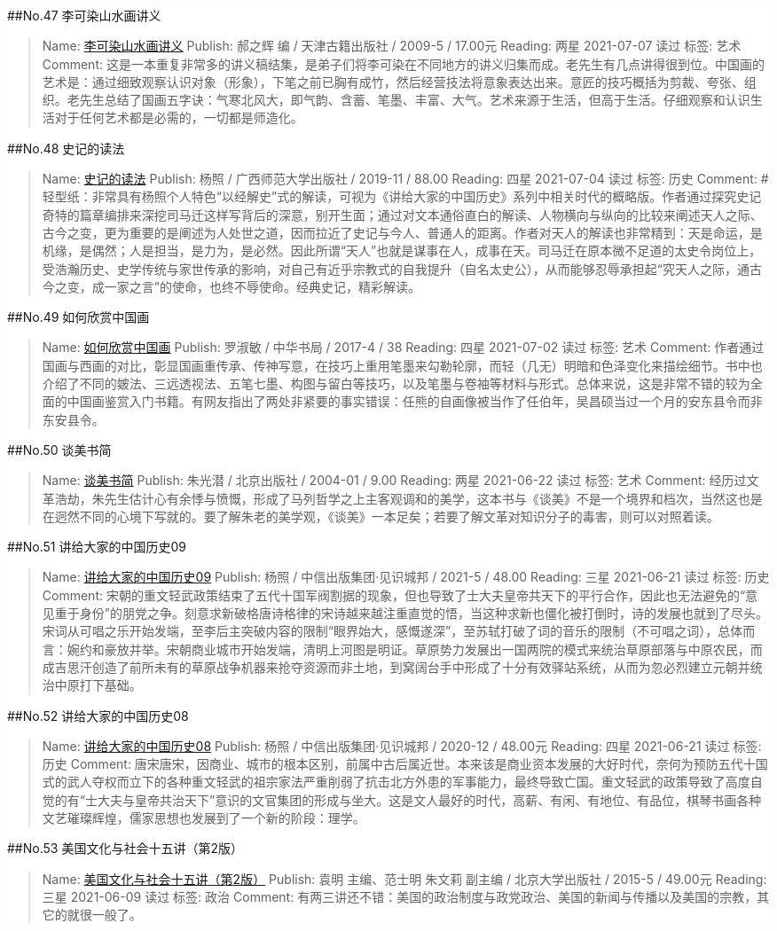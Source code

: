 ##No.47 李可染山水画讲义
> Name: [李可染山水画讲义](https://book.douban.com/subject/3841390/)
> Publish: 郝之辉 编 / 天津古籍出版社 / 2009-5 / 17.00元
> Reading: 两星 2021-07-07 读过 标签: 艺术
> Comment: 这是一本重复非常多的讲义稿结集，是弟子们将李可染在不同地方的讲义归集而成。老先生有几点讲得很到位。中国画的艺术是：通过细致观察认识对象（形象），下笔之前已胸有成竹，然后经营技法将意象表达出来。意匠的技巧概括为剪裁、夸张、组织。老先生总结了国画五字诀：气寒北风大，即气韵、含蓄、笔墨、丰富、大气。艺术来源于生活，但高于生活。仔细观察和认识生活对于任何艺术都是必需的，一切都是师造化。

##No.48 史记的读法
> Name: [史记的读法](https://book.douban.com/subject/34781358/)
> Publish: 杨照 / 广西师范大学出版社 / 2019-11 / 88.00
> Reading: 四星 2021-07-04 读过 标签: 历史
> Comment: #轻型纸：非常具有杨照个人特色“以经解史”式的解读，可视为《讲给大家的中国历史》系列中相关时代的概略版。作者通过探究史记奇特的篇章编排来深挖司马迁这样写背后的深意，别开生面；通过对文本通俗直白的解读、人物横向与纵向的比较来阐述天人之际、古今之变，更为重要的是阐述为人处世之道，因而拉近了史记与今人、普通人的距离。作者对天人的解读也非常精到：天是命运，是机缘，是偶然；人是担当，是力为，是必然。因此所谓“天人”也就是谋事在人，成事在天。司马迁在原本微不足道的太史令岗位上，受浩瀚历史、史学传统与家世传承的影响，对自己有近乎宗教式的自我提升（自名太史公），从而能够忍辱承担起“究天人之际，通古今之变，成一家之言”的使命，也终不辱使命。经典史记，精彩解读。

##No.49 如何欣赏中国画
> Name: [如何欣赏中国画](https://book.douban.com/subject/27075114/)
> Publish: 罗淑敏 / 中华书局 / 2017-4 / 38
> Reading: 四星 2021-07-02 读过 标签: 艺术
> Comment: 作者通过国画与西画的对比，彰显国画重传承、传神写意，在技巧上重用笔墨来勾勒轮廓，而轻（几无）明暗和色泽变化来描绘细节。书中也介绍了不同的皴法、三远透视法、五笔七墨、构图与留白等技巧，以及笔墨与卷袖等材料与形式。总体来说，这是非常不错的较为全面的中国画鉴赏入门书籍。有网友指出了两处非紧要的事实错误：任熊的自画像被当作了任伯年，吴昌硕当过一个月的安东县令而非东安县令。

##No.50 谈美书简
> Name: [谈美书简](https://book.douban.com/subject/1018820/)
> Publish: 朱光潜 / 北京出版社 / 2004-01 / 9.00
> Reading: 两星 2021-06-22 读过 标签: 艺术
> Comment: 经历过文革浩劫，朱先生估计心有余悸与愤慨，形成了马列哲学之上主客观调和的美学，这本书与《谈美》不是一个境界和档次，当然这也是在迥然不同的心境下写就的。要了解朱老的美学观，《谈美》一本足矣；若要了解文革对知识分子的毒害，则可以对照着读。

##No.51 讲给大家的中国历史09
> Name: [讲给大家的中国历史09](https://book.douban.com/subject/35473814/)
> Publish: 杨照 / 中信出版集团·见识城邦 / 2021-5 / 48.00
> Reading: 三星 2021-06-21 读过 标签: 历史
> Comment: 宋朝的重文轻武政策结束了五代十国军阀割据的现象，但也导致了士大夫皇帝共天下的平行合作，因此也无法避免的“意见重于身份”的朋党之争。刻意求新破格唐诗格律的宋诗越来越注重直觉的悟，当这种求新也僵化被打倒时，诗的发展也就到了尽头。宋词从可唱之乐开始发端，至李后主突破内容的限制“眼界始大，感慨遂深”，至苏轼打破了词的音乐的限制（不可唱之词），总体而言：婉约和豪放并举。宋朝商业城市开始发端，清明上河图是明证。草原势力发展出一国两院的模式来统治草原部落与中原农民，而成吉思汗创造了前所未有的草原战争机器来抢夺资源而非土地，到窝阔台手中形成了十分有效驿站系统，从而为忽必烈建立元朝并统治中原打下基础。

##No.52 讲给大家的中国历史08
> Name: [讲给大家的中国历史08](https://book.douban.com/subject/35290072/)
> Publish: 杨照 / 中信出版集团·见识城邦 / 2020-12 / 48.00元
> Reading: 四星 2021-06-21 读过 标签: 历史
> Comment: 唐宋唐宋，因商业、城市的根本区别，前属中古后属近世。本来该是商业资本发展的大好时代，奈何为预防五代十国式的武人夺权而立下的各种重文轻武的祖宗家法严重削弱了抗击北方外患的军事能力，最终导致亡国。重文轻武的政策导致了高度自觉的有“士大夫与皇帝共治天下”意识的文官集团的形成与坐大。这是文人最好的时代，高薪、有闲、有地位、有品位，棋琴书画各种文艺璀璨辉煌，儒家思想也发展到了一个新的阶段：理学。

##No.53 美国文化与社会十五讲（第2版）
> Name: [美国文化与社会十五讲（第2版）](https://book.douban.com/subject/26388005/)
> Publish: 袁明  主编、范士明  朱文莉  副主编 / 北京大学出版社 / 2015-5 / 49.00元
> Reading: 三星 2021-06-09 读过 标签: 政治
> Comment: 有两三讲还不错：美国的政治制度与政党政治、美国的新闻与传播以及美国的宗教，其它的就很一般了。
